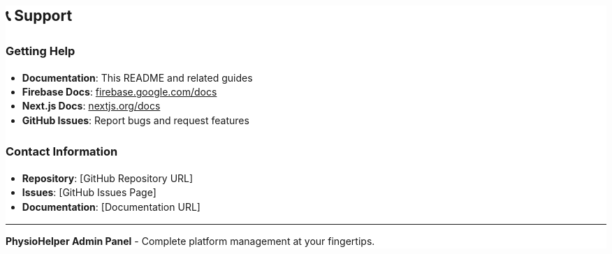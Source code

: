 ## 📞 Support

### Getting Help
- **Documentation**: This README and related guides
- **Firebase Docs**: [firebase.google.com/docs](https://firebase.google.com/docs)
- **Next.js Docs**: [nextjs.org/docs](https://nextjs.org/docs)
- **GitHub Issues**: Report bugs and request features

### Contact Information
- **Repository**: [GitHub Repository URL]
- **Issues**: [GitHub Issues Page]
- **Documentation**: [Documentation URL]

---

**PhysioHelper Admin Panel** - Complete platform management at your fingertips.
